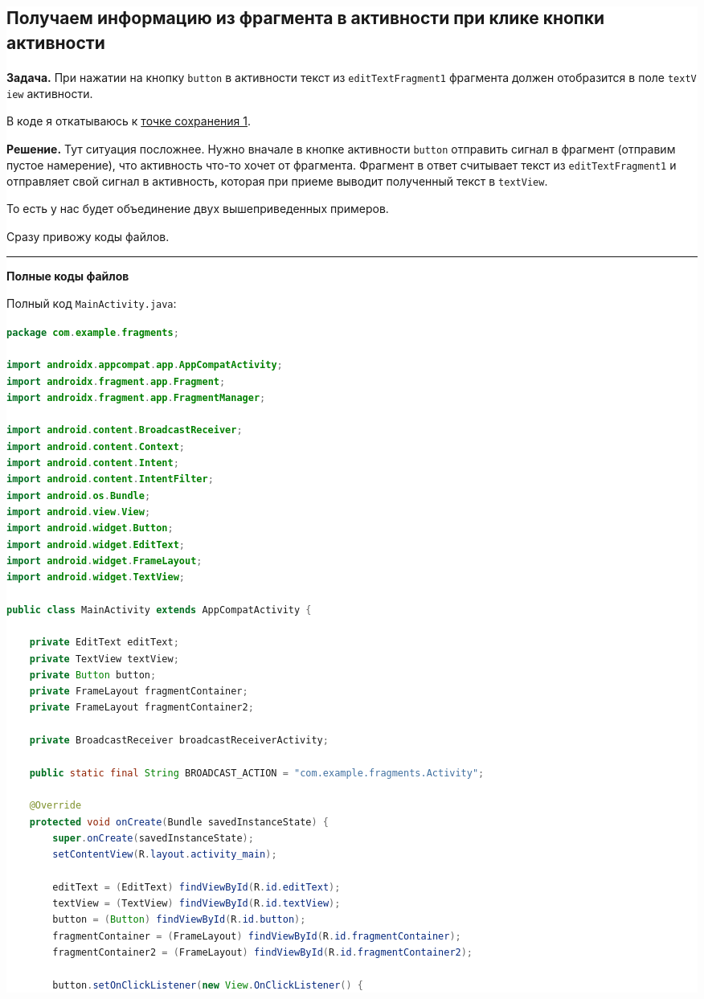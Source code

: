 ## Получаем информацию из фрагмента в активности при клике кнопки активности

**Задача.** При нажатии на кнопку `button` в активности текст из `editTextFragment1` фрагмента должен отобразится в поле `textView` активности.

В коде я откатываюсь к [точке сохранения 1](https://github.com/Harrix/harrix.dev-blog-2017/blob/main/2017-05-14-fragments-android-1/2017-05-14-fragments-android-1.md).

**Решение.** Тут ситуация посложнее. Нужно вначале в кнопке активности `button` отправить сигнал в фрагмент (отправим пустое намерение), что активность что-то хочет от фрагмента. Фрагмент в ответ считывает текст из `editTextFragment1` и отправляет свой сигнал в активность, которая при приеме выводит полученный текст в `textView`.

То есть у нас будет объединение двух вышеприведенных примеров.

Сразу привожу коды файлов.

---

**Полные коды файлов** 

Полный код `MainActivity.java`:

```java
package com.example.fragments;

import androidx.appcompat.app.AppCompatActivity;
import androidx.fragment.app.Fragment;
import androidx.fragment.app.FragmentManager;

import android.content.BroadcastReceiver;
import android.content.Context;
import android.content.Intent;
import android.content.IntentFilter;
import android.os.Bundle;
import android.view.View;
import android.widget.Button;
import android.widget.EditText;
import android.widget.FrameLayout;
import android.widget.TextView;

public class MainActivity extends AppCompatActivity {

    private EditText editText;
    private TextView textView;
    private Button button;
    private FrameLayout fragmentContainer;
    private FrameLayout fragmentContainer2;

    private BroadcastReceiver broadcastReceiverActivity;

    public static final String BROADCAST_ACTION = "com.example.fragments.Activity";

    @Override
    protected void onCreate(Bundle savedInstanceState) {
        super.onCreate(savedInstanceState);
        setContentView(R.layout.activity_main);

        editText = (EditText) findViewById(R.id.editText);
        textView = (TextView) findViewById(R.id.textView);
        button = (Button) findViewById(R.id.button);
        fragmentContainer = (FrameLayout) findViewById(R.id.fragmentContainer);
        fragmentContainer2 = (FrameLayout) findViewById(R.id.fragmentContainer2);

        button.setOnClickListener(new View.OnClickListener() {
```